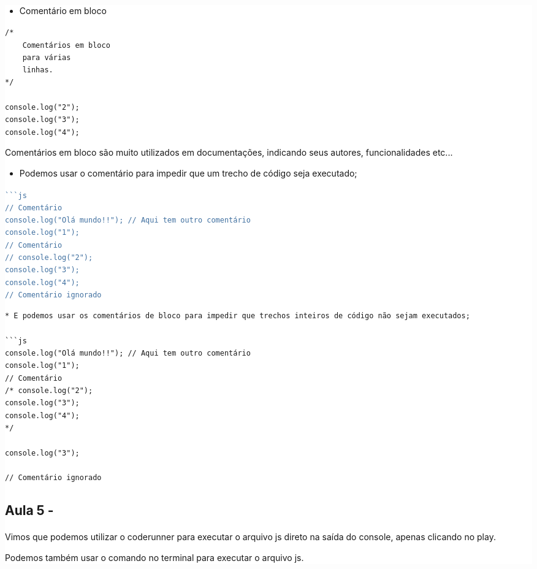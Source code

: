 * Comentário em bloco

```
/*
    Comentários em bloco
    para várias
    linhas.
*/

console.log("2");
console.log("3");
console.log("4");
```

Comentários em bloco são muito utilizados em documentações, indicando seus autores, funcionalidades etc...

* Podemos usar o comentário para impedir que um trecho de código seja executado;

```js
```js
// Comentário
console.log("Olá mundo!!"); // Aqui tem outro comentário
console.log("1");
// Comentário
// console.log("2");
console.log("3");
console.log("4");
// Comentário ignorado
```

```
* E podemos usar os comentários de bloco para impedir que trechos inteiros de código não sejam executados;

```js
console.log("Olá mundo!!"); // Aqui tem outro comentário
console.log("1");
// Comentário
/* console.log("2");
console.log("3");
console.log("4");
*/

console.log("3");

// Comentário ignorado
```

## Aula 5 -

Vimos que podemos utilizar o coderunner para executar o arquivo js direto na saída do console, apenas clicando no play.

Podemos também usar o comando no terminal para executar o arquivo js.
